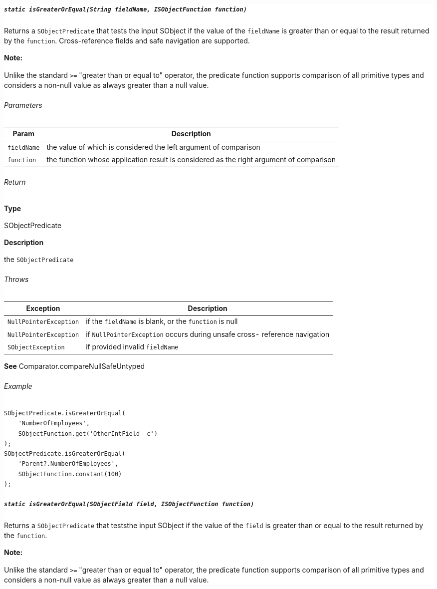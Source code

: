 ##### `static isGreaterOrEqual(String fieldName, ISObjectFunction function)`

Returns a `SObjectPredicate` that tests the input SObject if the value of the `fieldName` is greater than or equal to the result returned by the `function`. Cross-reference fields and safe navigation are supported. <p><strong>Note: </strong></p> <p>Unlike the standard `>=` &quot;greater than or equal to&quot; operator, the predicate function supports comparison of all primitive types and considers a non-null value as always greater than a null value.</p>

###### Parameters
|Param|Description|
|---|---|
|`fieldName`|the value of which is considered the left argument of comparison|
|`function`|the function whose application result is considered as the right argument of comparison|

###### Return

**Type**

SObjectPredicate

**Description**

the `SObjectPredicate`

###### Throws
|Exception|Description|
|---|---|
|`NullPointerException`|if the `fieldName` is blank, or the `function` is null|
|`NullPointerException`|if `NullPointerException` occurs during unsafe cross- reference navigation|
|`SObjectException`|if provided invalid `fieldName`|


**See** Comparator.compareNullSafeUntyped

###### Example
```apex
SObjectPredicate.isGreaterOrEqual(
    'NumberOfEmployees',
    SObjectFunction.get('OtherIntField__c')
);
SObjectPredicate.isGreaterOrEqual(
    'Parent?.NumberOfEmployees',
    SObjectFunction.constant(100)
);
```

##### `static isGreaterOrEqual(SObjectField field, ISObjectFunction function)`

Returns a `SObjectPredicate` that teststhe input SObject  if the value of the `field` is greater than or equal to the result returned by the `function`. <p><strong>Note: </strong></p> <p>Unlike the standard `>=` &quot;greater than or equal to&quot; operator, the predicate function supports comparison of all primitive types and considers a non-null value as always greater than a null value.</p>
